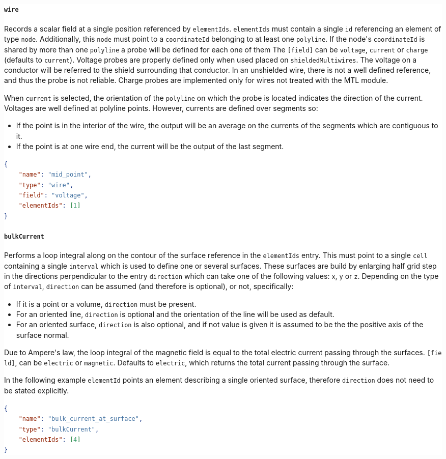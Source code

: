 #### `wire`

Records a scalar field at a single position referenced by `elementIds`. `elementIds` must contain a single `id` referencing an element of type `node`. Additionally, this `node` must point to a `coordinateId` belonging to at least one `polyline`. 
If the node's `coordinateId` is shared by more than one `polyline` a probe will be defined for each one of them
The `[field]` can be `voltage`, `current` or `charge`  (defaults to `current`). Voltage probes are properly defined only when used placed on `shieldedMultiwires`. The voltage on a conductor will be referred to the shield surrounding that conductor. In an unshielded wire, there is not a well defined reference, and thus the probe is not reliable. Charge probes are implemented only for wires not treated with the MTL module.

When `current` is selected, the orientation of the `polyline` on which the probe is located indicates the direction of the current. Voltages are well defined at polyline points. However, currents are defined over segments so:

- If the point is in the interior of the wire, the output will be an average on the currents of the segments which are contiguous to it.
- If the point is at one wire end, the current will be the output of the last segment.

```json
{
    "name": "mid_point",
    "type": "wire",
    "field": "voltage",
    "elementIds": [1]
}
```

#### `bulkCurrent`

Performs a loop integral along on the contour of the surface reference in the `elementIds` entry. This must point to a single `cell` containing a single `interval` which is used to define one or several surfaces. These surfaces are build by enlarging half grid step in the directions perpendicular to the entry `direction` which can take one of the following values: `x`, `y` or `z`. Depending on the type of `interval`, `direction` can be assumed (and therefore is optional), or not, specifically:

+ If it is a point or a volume, `direction` must be present.
+ For an oriented line, `direction` is optional and the orientation of the line will be used as default.
+ For an oriented surface, `direction` is also optional, and if not value is given it is assumed to be the the positive axis of the surface normal.

Due to Ampere's law, the loop integral of the magnetic field is equal to the total electric current passing through the surfaces. `[field]`, can be `electric` or `magnetic`. Defaults to `electric`, which returns the total current passing through the surface.

In the following example `elementId` points an element describing a single oriented surface, therefore `direction` does not need to be stated explicitly.

```json
{
    "name": "bulk_current_at_surface",
    "type": "bulkCurrent",
    "elementIds": [4]
}
```
